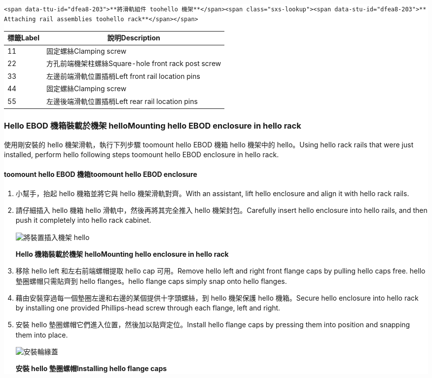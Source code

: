     <span data-ttu-id="dfea8-203">**將滑軌組件 toohello 機架**</span><span class="sxs-lookup"><span data-stu-id="dfea8-203">**Attaching rail assemblies toohello rack**</span></span>
   
   | <span data-ttu-id="dfea8-204">標籤</span><span class="sxs-lookup"><span data-stu-id="dfea8-204">Label</span></span> | <span data-ttu-id="dfea8-205">說明</span><span class="sxs-lookup"><span data-stu-id="dfea8-205">Description</span></span> |
   | --- | --- |
   |   <span data-ttu-id="dfea8-206">1</span><span class="sxs-lookup"><span data-stu-id="dfea8-206">1</span></span> |<span data-ttu-id="dfea8-207">固定螺絲</span><span class="sxs-lookup"><span data-stu-id="dfea8-207">Clamping screw</span></span> |
   |   <span data-ttu-id="dfea8-208">2</span><span class="sxs-lookup"><span data-stu-id="dfea8-208">2</span></span> |<span data-ttu-id="dfea8-209">方孔前端機架柱螺絲</span><span class="sxs-lookup"><span data-stu-id="dfea8-209">Square-hole front rack post screw</span></span> |
   |   <span data-ttu-id="dfea8-210">3</span><span class="sxs-lookup"><span data-stu-id="dfea8-210">3</span></span> |<span data-ttu-id="dfea8-211">左邊前端滑軌位置插梢</span><span class="sxs-lookup"><span data-stu-id="dfea8-211">Left front rail location pins</span></span> |
   |   <span data-ttu-id="dfea8-212">4</span><span class="sxs-lookup"><span data-stu-id="dfea8-212">4</span></span> |<span data-ttu-id="dfea8-213">固定螺絲</span><span class="sxs-lookup"><span data-stu-id="dfea8-213">Clamping screw</span></span> |
   |   <span data-ttu-id="dfea8-214">5</span><span class="sxs-lookup"><span data-stu-id="dfea8-214">5</span></span> |<span data-ttu-id="dfea8-215">左邊後端滑軌位置插梢</span><span class="sxs-lookup"><span data-stu-id="dfea8-215">Left rear rail location pins</span></span> |

### <a name="mounting-hello-ebod-enclosure-in-hello-rack"></a><span data-ttu-id="dfea8-216">Hello EBOD 機箱裝載於機架 hello</span><span class="sxs-lookup"><span data-stu-id="dfea8-216">Mounting hello EBOD enclosure in hello rack</span></span>
<span data-ttu-id="dfea8-217">使用剛安裝的 hello 機架滑軌，執行下列步驟 toomount hello EBOD 機箱 hello 機架中的 hello。</span><span class="sxs-lookup"><span data-stu-id="dfea8-217">Using hello rack rails that were just installed, perform hello following steps toomount hello EBOD enclosure in hello rack.</span></span>

#### <a name="toomount-hello-ebod-enclosure"></a><span data-ttu-id="dfea8-218">toomount hello EBOD 機箱</span><span class="sxs-lookup"><span data-stu-id="dfea8-218">toomount hello EBOD enclosure</span></span>
1. <span data-ttu-id="dfea8-219">小幫手，抬起 hello 機箱並將它與 hello 機架滑軌對齊。</span><span class="sxs-lookup"><span data-stu-id="dfea8-219">With an assistant, lift hello enclosure and align it with hello rack rails.</span></span>
2. <span data-ttu-id="dfea8-220">請仔細插入 hello 機箱 hello 滑軌中，然後再將其完全推入 hello 機架封包。</span><span class="sxs-lookup"><span data-stu-id="dfea8-220">Carefully insert hello enclosure into hello rails, and then push it completely into hello rack cabinet.</span></span>
   
    ![將裝置插入機架 hello](./media/storsimple-8600-hardware-installation/HCSInsertingDeviceintheRack.png)
   
    <span data-ttu-id="dfea8-222">**Hello 機箱裝載於機架 hello**</span><span class="sxs-lookup"><span data-stu-id="dfea8-222">**Mounting hello enclosure in hello rack**</span></span>
3. <span data-ttu-id="dfea8-223">移除 hello left 和左右前端螺帽提取 hello cap 可用。</span><span class="sxs-lookup"><span data-stu-id="dfea8-223">Remove hello left and right front flange caps by pulling hello caps free.</span></span> <span data-ttu-id="dfea8-224">hello 墊圈螺帽只需貼齊到 hello flanges。</span><span class="sxs-lookup"><span data-stu-id="dfea8-224">hello flange caps simply snap onto hello flanges.</span></span>
4. <span data-ttu-id="dfea8-225">藉由安裝穿過每一個墊圈左邊和右邊的某個提供十字頭螺絲，到 hello 機架保護 hello 機箱。</span><span class="sxs-lookup"><span data-stu-id="dfea8-225">Secure hello enclosure into hello rack by installing one provided Phillips-head screw through each flange, left and right.</span></span>
5. <span data-ttu-id="dfea8-226">安裝 hello 墊圈螺帽它們進入位置，然後加以貼齊定位。</span><span class="sxs-lookup"><span data-stu-id="dfea8-226">Install hello flange caps by pressing them into position and snapping them into place.</span></span>
   
     ![安裝輪緣蓋](./media/storsimple-8600-hardware-installation/HCSInstallingFlangeCaps.png)
   
    <span data-ttu-id="dfea8-228">**安裝 hello 墊圈螺帽**</span><span class="sxs-lookup"><span data-stu-id="dfea8-228">**Installing hello flange caps**</span></span>
   